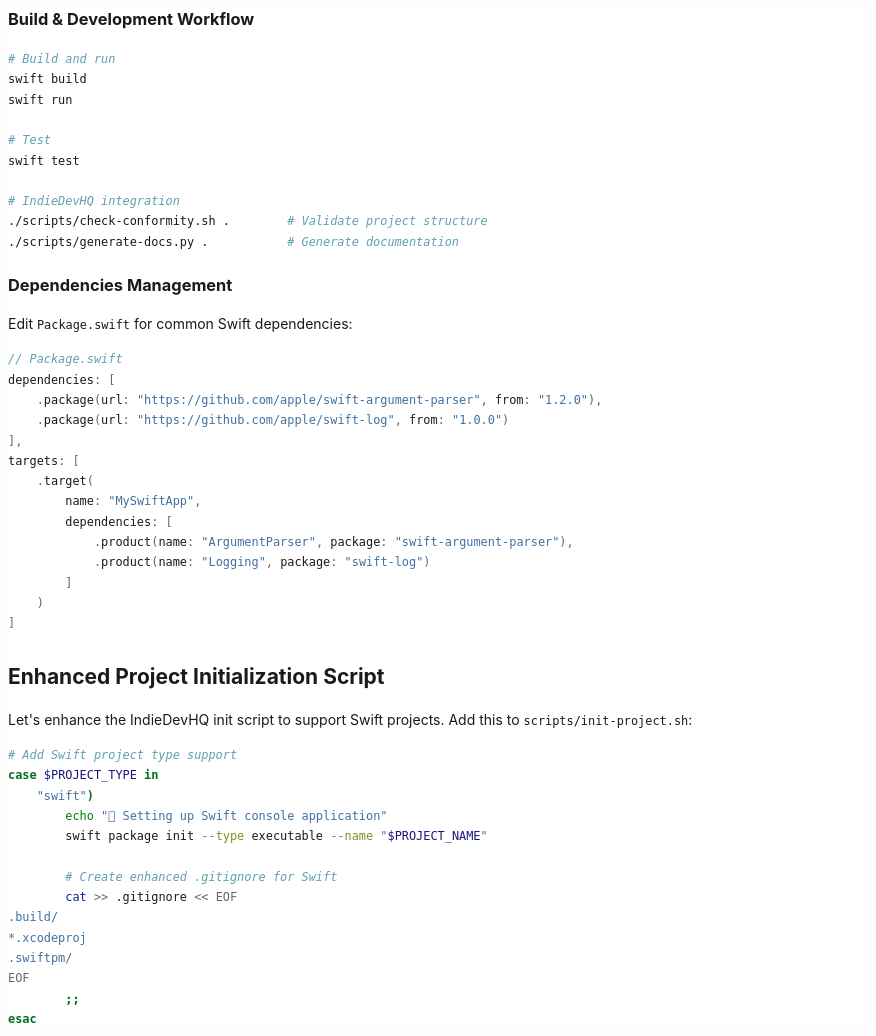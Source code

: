 ### **Build & Development Workflow**

```bash
# Build and run
swift build
swift run

# Test
swift test

# IndieDevHQ integration
./scripts/check-conformity.sh .        # Validate project structure
./scripts/generate-docs.py .           # Generate documentation
```

### **Dependencies Management**

Edit `Package.swift` for common Swift dependencies:

```swift
// Package.swift
dependencies: [
    .package(url: "https://github.com/apple/swift-argument-parser", from: "1.2.0"),
    .package(url: "https://github.com/apple/swift-log", from: "1.0.0")
],
targets: [
    .target(
        name: "MySwiftApp",
        dependencies: [
            .product(name: "ArgumentParser", package: "swift-argument-parser"),
            .product(name: "Logging", package: "swift-log")
        ]
    )
]
```

## Enhanced Project Initialization Script

Let's enhance the IndieDevHQ init script to support Swift projects. Add this to `scripts/init-project.sh`:

```bash
# Add Swift project type support
case $PROJECT_TYPE in
    "swift")
        echo "🍎 Setting up Swift console application"
        swift package init --type executable --name "$PROJECT_NAME"
        
        # Create enhanced .gitignore for Swift
        cat >> .gitignore << EOF
.build/
*.xcodeproj
.swiftpm/
EOF
        ;;
esac
```
